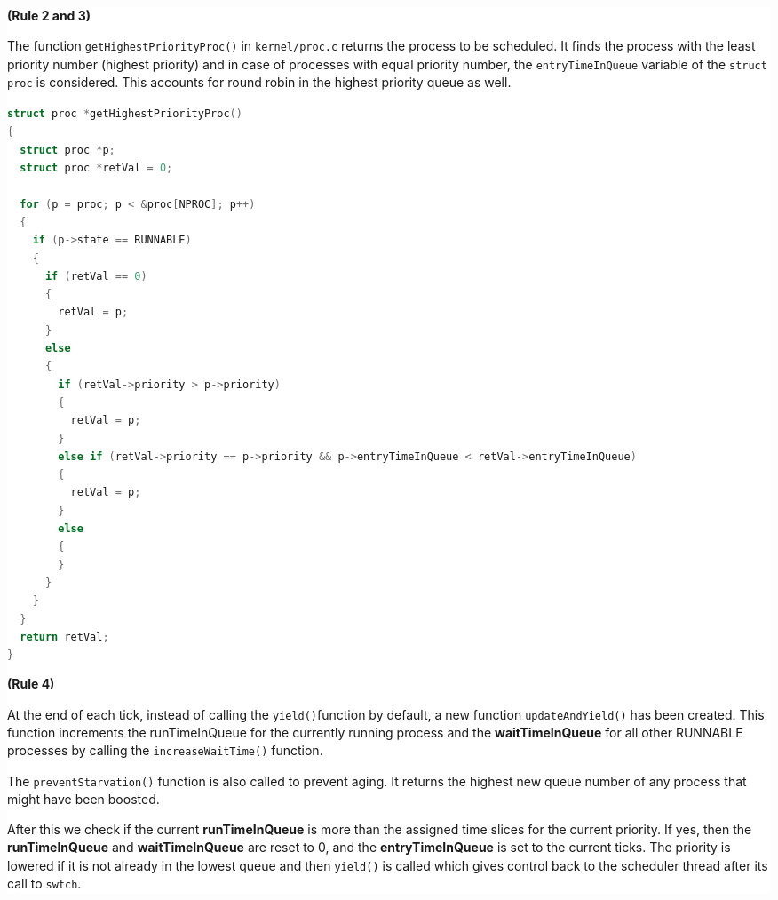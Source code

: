 **(Rule 2 and 3)**

The function `getHighestPriorityProc()` in `kernel/proc.c` returns the process to be scheduled. It finds the process with the least priority number (highest priority) and in case of processes with equal priority number, the `entryTimeInQueue` variable of the `struct proc` is considered. This accounts for round robin in the highest priority queue as well.

```c
struct proc *getHighestPriorityProc()
{
  struct proc *p;
  struct proc *retVal = 0;

  for (p = proc; p < &proc[NPROC]; p++)
  {
    if (p->state == RUNNABLE)
    {
      if (retVal == 0)
      {
        retVal = p;
      }
      else
      {
        if (retVal->priority > p->priority)
        {
          retVal = p;
        }
        else if (retVal->priority == p->priority && p->entryTimeInQueue < retVal->entryTimeInQueue)
        {
          retVal = p;
        }
        else
        {
        }
      }
    }
  }
  return retVal;
}
```

**(Rule 4)**

At the end of each tick, instead of calling the `yield()`function by default, a new function `updateAndYield()` has been created. This function increments the runTimeInQueue for the currently running process and the **waitTimeInQueue** for all other RUNNABLE processes by calling the `increaseWaitTime()` function.

The `preventStarvation()` function is also called to prevent aging. It returns the highest new queue number of any process that might have been boosted.

After this we check if the current **runTimeInQueue** is more than the assigned time slices for the current priority. If yes, then the **runTimeInQueue** and **waitTimeInQueue**  are reset to 0, and the **entryTimeInQueue** is set to the current ticks. The priority is lowered if it is not already in the lowest queue and then `yield()` is called which gives control back to the scheduler thread after its call to `swtch`.
